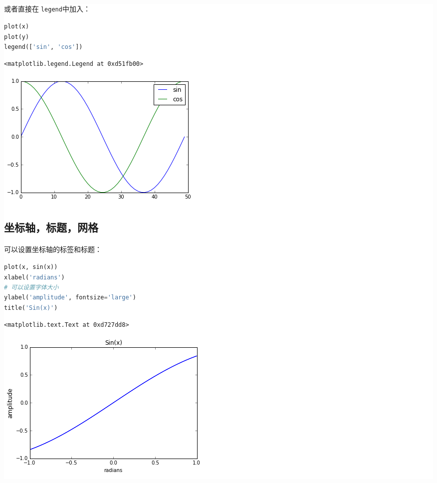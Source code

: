 

或者直接在 `legend`中加入：


```python
plot(x)
plot(y)
legend(['sin', 'cos'])
```




    <matplotlib.legend.Legend at 0xd51fb00>




    
![png](03.02-matplotlib-basics_files/03.02-matplotlib-basics_36_1.png)
    


## 坐标轴，标题，网格

可以设置坐标轴的标签和标题：


```python
plot(x, sin(x))
xlabel('radians')
# 可以设置字体大小
ylabel('amplitude', fontsize='large')
title('Sin(x)')
```




    <matplotlib.text.Text at 0xd727dd8>




    
![png](03.02-matplotlib-basics_files/03.02-matplotlib-basics_39_1.png)
    